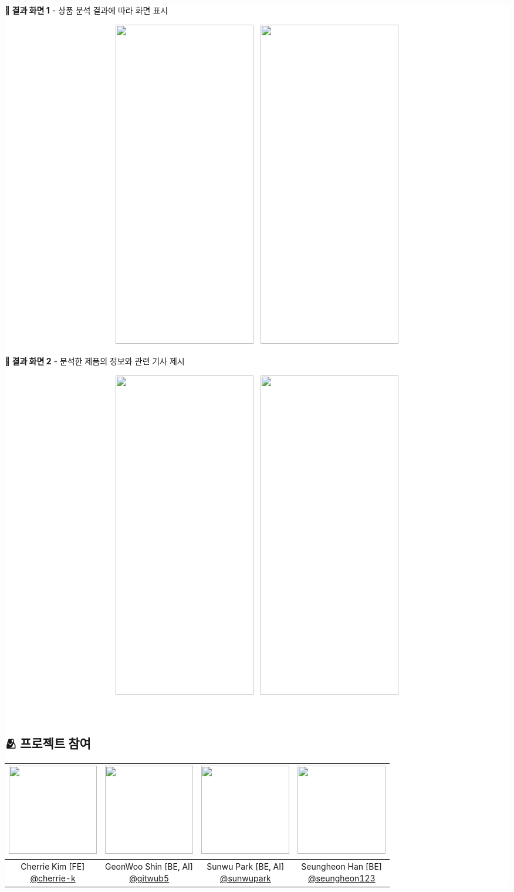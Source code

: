 **🔹 결과 화면 1** - 상품 분석 결과에 따라 화면 표시
<br>
<p align="center">
<img src="https://github.com/gitwub5/FastAPI_Server/assets/132264450/7bba687a-6f43-4e6a-86af-fb57abd27055" width="235px" height="543px"></img>
&nbsp;
<img src="https://github.com/gitwub5/FastAPI_Server/assets/132264450/c5d0913e-9c09-44c9-b389-16c6eb8c6966" width="235px" height="543px"></img>
</p>

**🔹 결과 화면 2** - 분석한 제품의 정보와 관련 기사 제시
<br>
<p align="center">
<img src="https://github.com/gitwub5/FastAPI_Server/assets/132264450/fdd487ec-3a16-414b-b2a8-0e242ccd11f8" width="235px" height="543px"></img>
&nbsp;
<img src="https://github.com/gitwub5/FastAPI_Server/assets/132264450/f946cefd-e498-4852-9714-8e7a44c4c55e" width="235px" height="543px"></img>
</p>

</br>

## 🫂 프로젝트 참여
<p align="center">
  
|<img src="https://avatars.githubusercontent.com/u/80851202?v=4" width="150" height="150"/>|<img src="https://avatars.githubusercontent.com/u/132264450?v=4" width="150" height="150"/>|<img src="https://avatars.githubusercontent.com/u/52268188?v=4" width="150" height="150"/>|<img src="https://avatars.githubusercontent.com/u/52253037?v=4" width="150" height="150"/>|
|:-:|:-:|:-:|:-:|
|Cherrie Kim [FE]<br/>[@cherrie-k](https://github.com/cherrie-k)|GeonWoo Shin [BE, AI]<br/>[@gitwub5](https://github.com/gitwub5)|Sunwu Park [BE, AI]<br/>[@sunwupark](https://github.com/sunwupark)|Seungheon Han [BE]<br/>[@seungheon123](https://github.com/seungheon123)|

</p>

